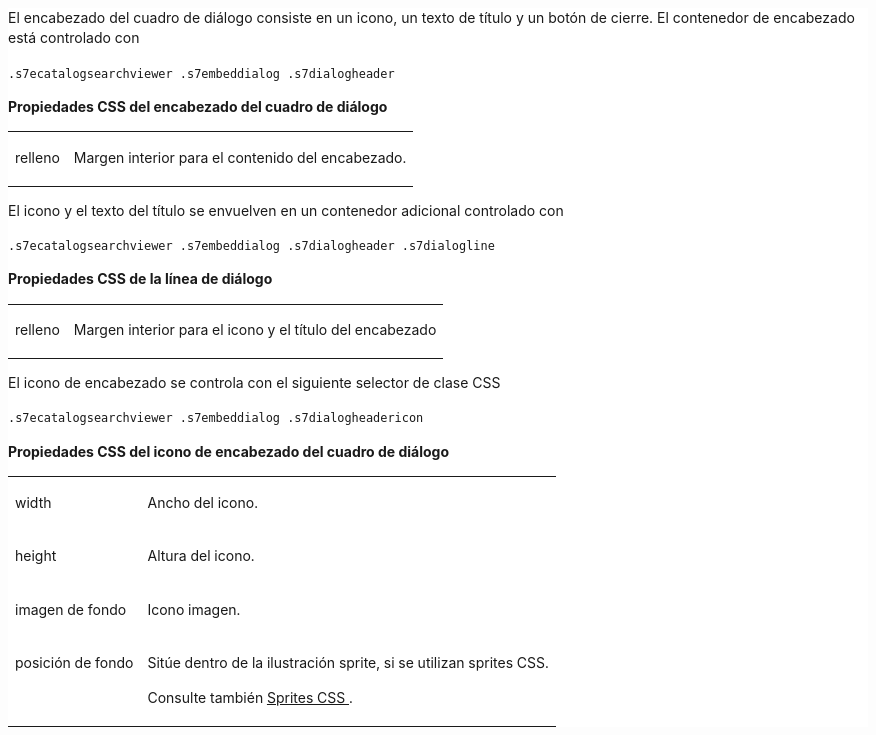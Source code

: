 El encabezado del cuadro de diálogo consiste en un icono, un texto de título y un botón de cierre. El contenedor de encabezado está controlado con

```
.s7ecatalogsearchviewer .s7embeddialog .s7dialogheader
```

**Propiedades CSS del encabezado del cuadro de diálogo**

<table id="table_E407E844C9BD4B5DA8B5BBDE0554F9CA"> 
 <tbody> 
  <tr> 
   <td colname="col1"> <p> <span class="codeph"> relleno </span> </p> </td> 
   <td colname="col2"> <p> Margen interior para el contenido del encabezado. </p> </td> 
  </tr> 
 </tbody> 
</table>

El icono y el texto del título se envuelven en un contenedor adicional controlado con

```
.s7ecatalogsearchviewer .s7embeddialog .s7dialogheader .s7dialogline
```

**Propiedades CSS de la línea de diálogo**

<table id="table_5B03CF843F0D4B1295A3FC1EB50C56F1"> 
 <tbody> 
  <tr> 
   <td colname="col1"> <p> <span class="codeph"> relleno </span> </p> </td> 
   <td colname="col2"> <p> Margen interior para el icono y el título del encabezado </p> </td> 
  </tr> 
 </tbody> 
</table>

El icono de encabezado se controla con el siguiente selector de clase CSS

```
.s7ecatalogsearchviewer .s7embeddialog .s7dialogheadericon
```

**Propiedades CSS del icono de encabezado del cuadro de diálogo**

<table id="table_DD4B0413721B49CE8E21B4A55BDE8F7D"> 
 <tbody> 
  <tr> 
   <td colname="col1"> <p> <span class="codeph"> width  </span> </p> </td> 
   <td colname="col2"> <p>Ancho del icono. </p> </td> 
  </tr> 
  <tr> 
   <td colname="col1"> <p> <span class="codeph"> height  </span> </p> </td> 
   <td colname="col2"> <p>Altura del icono. </p> </td> 
  </tr> 
  <tr> 
   <td colname="col1"> <p> <span class="codeph"> imagen de fondo  </span> </p> </td> 
   <td colname="col2"> <p>Icono imagen. </p> </td> 
  </tr> 
  <tr> 
   <td colname="col1"> <p> <span class="codeph"> posición de fondo  </span> </p> </td> 
   <td colname="col2"> <p> Sitúe dentro de la ilustración sprite, si se utilizan sprites CSS. </p> <p>Consulte también <a href="../../../c-html5-s7-aem-asset-viewers/c-html5-ecatsearch-viewer-about/c-html5-ecatsearch-viewer-customizingviewer/c-html5-ecatsearch-viewer-customizingviewer.md#section-9d570f95eb2443aca74c1b02f6e89aff" format="dita" scope="local"> Sprites CSS </a>. </p> </td> 
  </tr> 
 </tbody> 
</table>
